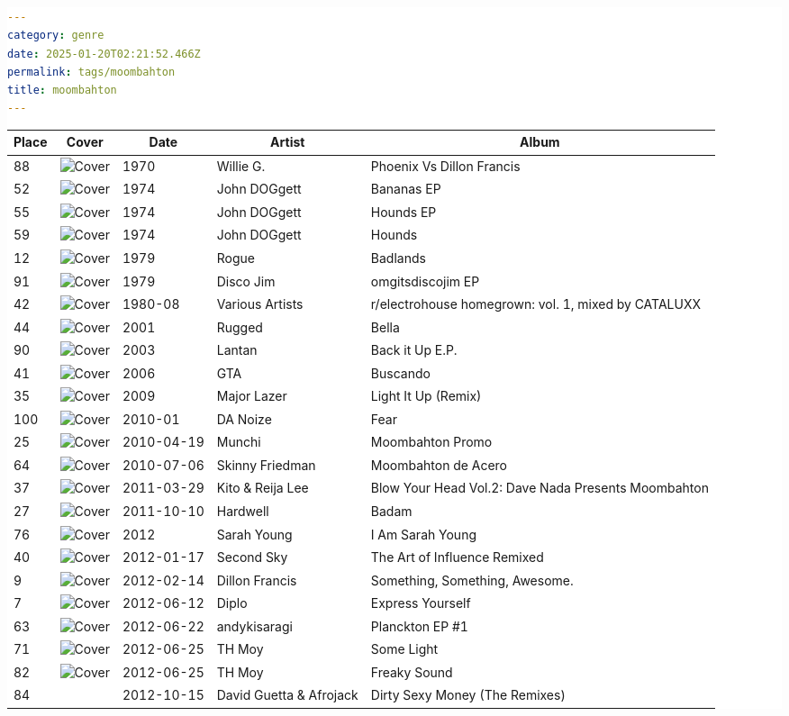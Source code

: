 ```yaml
---
category: genre
date: 2025-01-20T02:21:52.466Z
permalink: tags/moombahton
title: moombahton
---
```


| Place | Cover | Date | Artist | Album |
|---|---|---|---|---|
| 88 | ![Cover](https://i.discogs.com/R1CsPa-KQnMYGmErQCAUM183eD19f3F6RFrfIA7j_V0/rs:fit/g:sm/q:40/h:150/w:150/czM6Ly9kaXNjb2dz/LWRhdGFiYXNlLWlt/YWdlcy9SLTIzNDQy/NDEwLTE2NTQxNzgw/NjktODMyOC5qcGVn.jpeg) | 1970 | Willie G. | Phoenix Vs Dillon Francis |
| 52 | ![Cover](https://i.discogs.com/SMUlNUcNmO87DErJvahfAinECeJ4q41PG6j-4rqVjTI/rs:fit/g:sm/q:40/h:150/w:150/czM6Ly9kaXNjb2dz/LWRhdGFiYXNlLWlt/YWdlcy9SLTE1Mzkx/NjU4LTE1OTA3Nzcx/OTAtMjQzMi5qcGVn.jpeg) | 1974 | John DOGgett | Bananas EP |
| 55 | ![Cover](https://i.discogs.com/SMUlNUcNmO87DErJvahfAinECeJ4q41PG6j-4rqVjTI/rs:fit/g:sm/q:40/h:150/w:150/czM6Ly9kaXNjb2dz/LWRhdGFiYXNlLWlt/YWdlcy9SLTE1Mzkx/NjU4LTE1OTA3Nzcx/OTAtMjQzMi5qcGVn.jpeg) | 1974 | John DOGgett | Hounds EP |
| 59 | ![Cover](https://i.discogs.com/SMUlNUcNmO87DErJvahfAinECeJ4q41PG6j-4rqVjTI/rs:fit/g:sm/q:40/h:150/w:150/czM6Ly9kaXNjb2dz/LWRhdGFiYXNlLWlt/YWdlcy9SLTE1Mzkx/NjU4LTE1OTA3Nzcx/OTAtMjQzMi5qcGVn.jpeg) | 1974 | John DOGgett | Hounds |
| 12 | ![Cover](https://i.discogs.com/LsLCeemvP2FYaeySI-NiRIiefRGdz-an_HyeiiTaIxU/rs:fit/g:sm/q:40/h:150/w:150/czM6Ly9kaXNjb2dz/LWRhdGFiYXNlLWlt/YWdlcy9SLTUyNTMx/MzUtMTM4ODc5NTI2/Mi01NTE3LmpwZWc.jpeg) | 1979 | Rogue | Badlands |
| 91 | ![Cover](https://i.discogs.com/rEBUjp_juPR0Pe8pYeu-FjK2B2AJ644N8WpcUZb0MYY/rs:fit/g:sm/q:40/h:150/w:150/czM6Ly9kaXNjb2dz/LWRhdGFiYXNlLWlt/YWdlcy9SLTI3OTgz/OTMxLTE2OTIxMjg1/NzItODgzMy5qcGVn.jpeg) | 1979 | Disco Jim | omgitsdiscojim EP |
| 42 | ![Cover](https://i.discogs.com/lB-sJBd_jopMdaAe8_enDHBhRT9YRVRf89kcPeXYBmo/rs:fit/g:sm/q:40/h:150/w:150/czM6Ly9kaXNjb2dz/LWRhdGFiYXNlLWlt/YWdlcy9SLTIyNTk2/NTgtMTQ5MDA5MDQ5/MS0yNTM3LmpwZWc.jpeg) | 1980-08 | Various Artists | r/electrohouse homegrown: vol. 1, mixed by CATALUXX |
| 44 | ![Cover](https://i.discogs.com/TEeFwQCbLOgP8pc-2HEXM1MnzQZxniwC6_9UvnGI754/rs:fit/g:sm/q:40/h:150/w:150/czM6Ly9kaXNjb2dz/LWRhdGFiYXNlLWlt/YWdlcy9SLTEzNzMz/Mjk5LTE1NTk5OTQx/MDYtODYyNi5qcGVn.jpeg) | 2001 | Rugged | Bella |
| 90 | ![Cover](https://i.discogs.com/vRo_bbc-UjydDP2j_Fp6g4em02WbZL5kDkH39UOQv34/rs:fit/g:sm/q:40/h:150/w:150/czM6Ly9kaXNjb2dz/LWRhdGFiYXNlLWlt/YWdlcy9SLTYyNzc2/NTUtMTYxMzkzNzMy/Ni02MjgzLmpwZWc.jpeg) | 2003 | Lantan | Back it Up E.P. |
| 41 | ![Cover](https://i.discogs.com/rm5DC32lB79TdxUHDVDb3qk-pLVgTuzsrDm3xKaZZxM/rs:fit/g:sm/q:40/h:150/w:150/czM6Ly9kaXNjb2dz/LWRhdGFiYXNlLWlt/YWdlcy9SLTU4NDUz/ODMtMTQwNDMwMzE5/MC05NDE0LmpwZWc.jpeg) | 2006 | GTA | Buscando |
| 35 | ![Cover](https://i.discogs.com/Zp8nArnJgb3nYYHZwnp3CeiR_USYprWotvrZFNzvvlU/rs:fit/g:sm/q:40/h:150/w:150/czM6Ly9kaXNjb2dz/LWRhdGFiYXNlLWlt/YWdlcy9SLTcwNjYx/NjUtMTQzMjkxODM3/OC03OTQ3LnBuZw.jpeg) | 2009 | Major Lazer | Light It Up (Remix) |
| 100 | ![Cover](https://i.discogs.com/niz3zN_7FTFgPDUUetwxVM_m_qQ9e0J5SslF3_2pZ4U/rs:fit/g:sm/q:40/h:150/w:150/czM6Ly9kaXNjb2dz/LWRhdGFiYXNlLWlt/YWdlcy9SLTIxNDYz/MzktMTI2NjUyNDYy/MS5qcGVn.jpeg) | 2010-01 | DA Noize | Fear |
| 25 | ![Cover](https://i.discogs.com/Wxy4QmP02NfpEVn1dY7QKdr2QE3D-4wL39vt8weue08/rs:fit/g:sm/q:40/h:150/w:150/czM6Ly9kaXNjb2dz/LWRhdGFiYXNlLWlt/YWdlcy9SLTMzMjM3/ODAtMTUwODE2Nzk1/OC03MTAyLmpwZWc.jpeg) | 2010-04-19 | Munchi | Moombahton Promo |
| 64 | ![Cover](https://i.discogs.com/vB1l6RPiWUviAtx5pnswlZ1Z_2__GECXIrfr8w42NdU/rs:fit/g:sm/q:40/h:150/w:150/czM6Ly9kaXNjb2dz/LWRhdGFiYXNlLWlt/YWdlcy9SLTU2NDc4/NjAtMTM5ODg4OTQ0/Ni03NTM3LmpwZWc.jpeg) | 2010-07-06 | Skinny Friedman | Moombahton de Acero |
| 37 | ![Cover](https://i.discogs.com/TZ-Eix5XWKFP9kldNnjqfYQEY3tSYRKhgDKdArUTd4k/rs:fit/g:sm/q:40/h:150/w:150/czM6Ly9kaXNjb2dz/LWRhdGFiYXNlLWlt/YWdlcy9SLTI4MDUx/NDEtMTMwMTgzNTIx/NC5qcGVn.jpeg) | 2011-03-29 | Kito &amp; Reija Lee | Blow Your Head Vol.2: Dave Nada Presents Moombahton |
| 27 | ![Cover](https://i.discogs.com/PE8lviB1u9b0b5P0SjdhsGUOUnPTTQg9k1NmEjYsssc/rs:fit/g:sm/q:40/h:150/w:150/czM6Ly9kaXNjb2dz/LWRhdGFiYXNlLWlt/YWdlcy9SLTMxNjc1/MTQtMTMxODgwNTIx/NC5qcGVn.jpeg) | 2011-10-10 | Hardwell | Badam |
| 76 | ![Cover](https://i.discogs.com/g3kDxK2X_w-g9J1b5eaoJn9iW3auMy-c_rxh0gRffjQ/rs:fit/g:sm/q:40/h:150/w:150/czM6Ly9kaXNjb2dz/LWRhdGFiYXNlLWlt/YWdlcy9SLTQ3MjEy/NDctMTM3MzM5Nzcy/Ny01NzQ5LmpwZWc.jpeg) | 2012 | Sarah Young | I Am Sarah Young |
| 40 | ![Cover](https://i.discogs.com/mAONb8lMWo4ER0WrZeem3Rere4UkbfYPPnbSlrekHDA/rs:fit/g:sm/q:40/h:150/w:150/czM6Ly9kaXNjb2dz/LWRhdGFiYXNlLWlt/YWdlcy9SLTMzNTA0/NjctMTMyNjkwMDE5/OC5qcGVn.jpeg) | 2012-01-17 | Second Sky | The Art of Influence Remixed |
| 9 | ![Cover](http://coverartarchive.org/release/8ead8817-28d9-478f-b605-6817da60d647/11680853907-250.jpg) | 2012-02-14 | Dillon Francis | Something, Something, Awesome. |
| 7 | ![Cover](https://i.discogs.com/Sa23r_QOUwcyLx8Ea0vElPimYu9f9gdnxpwpGKbqIfo/rs:fit/g:sm/q:40/h:150/w:150/czM6Ly9kaXNjb2dz/LWRhdGFiYXNlLWlt/YWdlcy9SLTM2NjY5/MDItMTMzOTUzMTU3/MS0yNTA1LmpwZWc.jpeg) | 2012-06-12 | Diplo | Express Yourself |
| 63 | ![Cover](https://i.discogs.com/zlQWlf7ZwNegJGNAtqi30rkm_bTVIwWzNViFQ-yfzIA/rs:fit/g:sm/q:40/h:150/w:150/czM6Ly9kaXNjb2dz/LWRhdGFiYXNlLWlt/YWdlcy9SLTExNjQx/OTEwLTE1MTk5MDkw/NDYtMzA0OC5qcGVn.jpeg) | 2012-06-22 | andykisaragi | Planckton EP #1 |
| 71 | ![Cover](https://i.discogs.com/P2cR604AVZQ7XbdlBZiqr9gFwaXjWfwsDn4WB81WfK8/rs:fit/g:sm/q:40/h:150/w:150/czM6Ly9kaXNjb2dz/LWRhdGFiYXNlLWlt/YWdlcy9SLTM3OTY2/MzItMTM0NDc4MjYz/NC01MTEwLmpwZWc.jpeg) | 2012-06-25 | TH Moy | Some Light |
| 82 | ![Cover](https://i.discogs.com/AjG-tE6l5BDKNH-oGbRue_HQJhtO-68JUKLy_a3RMG4/rs:fit/g:sm/q:40/h:150/w:150/czM6Ly9kaXNjb2dz/LWRhdGFiYXNlLWlt/YWdlcy9SLTM2OTMw/NTMtMTM0MDYxMjA5/OC0yNTQyLmpwZWc.jpeg) | 2012-06-25 | TH Moy | Freaky Sound |
| 84 |  | 2012-10-15 | David Guetta &amp; Afrojack | Dirty Sexy Money (The Remixes) |